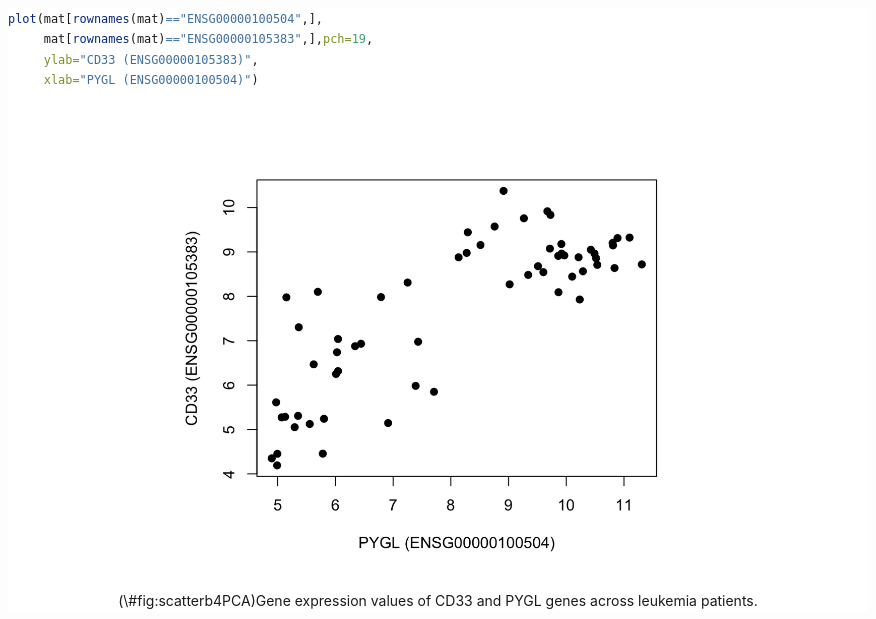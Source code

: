 ```r
plot(mat[rownames(mat)=="ENSG00000100504",],
     mat[rownames(mat)=="ENSG00000105383",],pch=19,
     ylab="CD33 (ENSG00000105383)",
     xlab="PYGL (ENSG00000100504)")
```

<div class="figure" style="text-align: center">
<img src="04-unsupervisedLearning_files/figure-html/scatterb4PCA-1.png" alt="Gene expression values of CD33 and PYGL genes across leukemia patients." width="60%" />
<p class="caption">(\#fig:scatterb4PCA)Gene expression values of CD33 and PYGL genes across leukemia patients.</p>
</div>